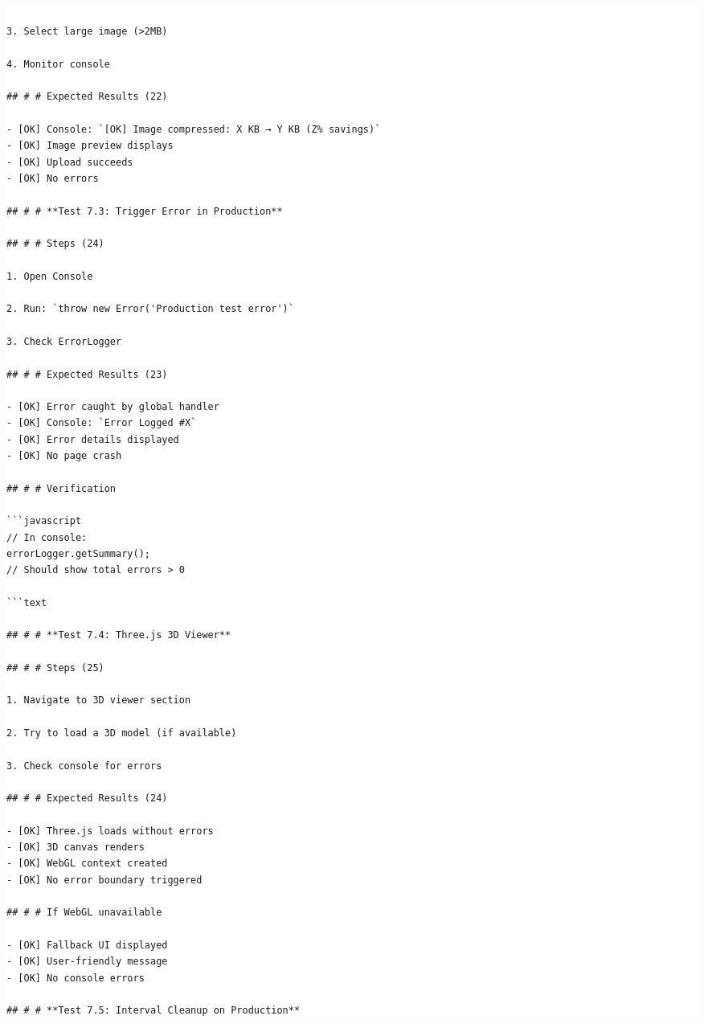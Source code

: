 ```text

3. Select large image (>2MB)

4. Monitor console

## # # Expected Results (22)

- [OK] Console: `[OK] Image compressed: X KB → Y KB (Z% savings)`
- [OK] Image preview displays
- [OK] Upload succeeds
- [OK] No errors

## # # **Test 7.3: Trigger Error in Production**

## # # Steps (24)

1. Open Console

2. Run: `throw new Error('Production test error')`

3. Check ErrorLogger

## # # Expected Results (23)

- [OK] Error caught by global handler
- [OK] Console: `Error Logged #X`
- [OK] Error details displayed
- [OK] No page crash

## # # Verification

```javascript
// In console:
errorLogger.getSummary();
// Should show total errors > 0

```text

## # # **Test 7.4: Three.js 3D Viewer**

## # # Steps (25)

1. Navigate to 3D viewer section

2. Try to load a 3D model (if available)

3. Check console for errors

## # # Expected Results (24)

- [OK] Three.js loads without errors
- [OK] 3D canvas renders
- [OK] WebGL context created
- [OK] No error boundary triggered

## # # If WebGL unavailable

- [OK] Fallback UI displayed
- [OK] User-friendly message
- [OK] No console errors

## # # **Test 7.5: Interval Cleanup on Production**

```